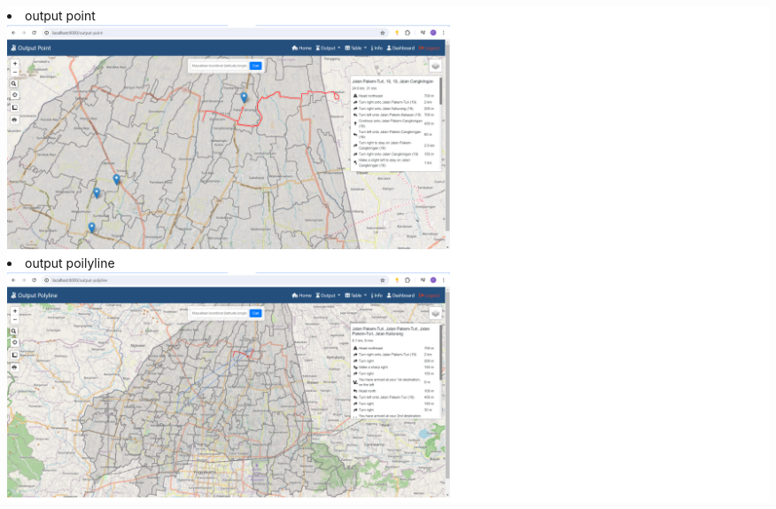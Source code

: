    <li>output point</li> <img src = "Screenshot 2024-06-13 202120.png" width = "500">
  <li>output poilyline</li> <img src = "Screenshot 2024-06-13 202141.png" width = "500">